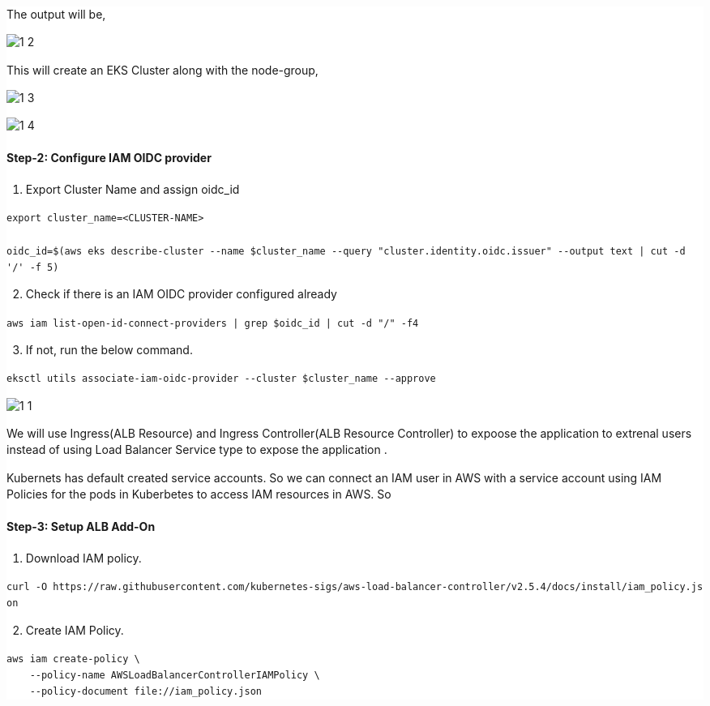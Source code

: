 The output will be,

![1 2](https://github.com/user-attachments/assets/0b6bb282-88a4-42c0-b5ab-d6a4398a7abb)

This will create an EKS Cluster along with the node-group,

![1 3](https://github.com/user-attachments/assets/8a67c423-114c-4316-97e4-4e02a8d58520)

![1 4](https://github.com/user-attachments/assets/797c8c9f-e5b5-4f63-a925-cbb32c055a1c)


#### Step-2: Configure IAM OIDC provider

1. Export Cluster Name and assign oidc_id

```
export cluster_name=<CLUSTER-NAME>

oidc_id=$(aws eks describe-cluster --name $cluster_name --query "cluster.identity.oidc.issuer" --output text | cut -d '/' -f 5)
```


2. Check if there is an IAM OIDC provider configured already

```
aws iam list-open-id-connect-providers | grep $oidc_id | cut -d "/" -f4
```

3. If not, run the below command.

```
eksctl utils associate-iam-oidc-provider --cluster $cluster_name --approve
```

![1 1](https://github.com/user-attachments/assets/8a29167b-10fb-47c3-8f98-e6f84dfc3900)



We will use Ingress(ALB Resource) and Ingress Controller(ALB Resource Controller) to expoose the application to extrenal users instead of using Load Balancer Service type to expose the application .

Kubernets has default created service accounts. So we can connect an IAM user in AWS with a service account using IAM Policies for the pods in Kuberbetes to access IAM resources in AWS. So 

#### Step-3: Setup ALB Add-On



1. Download IAM policy.
 
```
curl -O https://raw.githubusercontent.com/kubernetes-sigs/aws-load-balancer-controller/v2.5.4/docs/install/iam_policy.json
```

2. Create IAM Policy.

```
aws iam create-policy \
    --policy-name AWSLoadBalancerControllerIAMPolicy \
    --policy-document file://iam_policy.json
```
